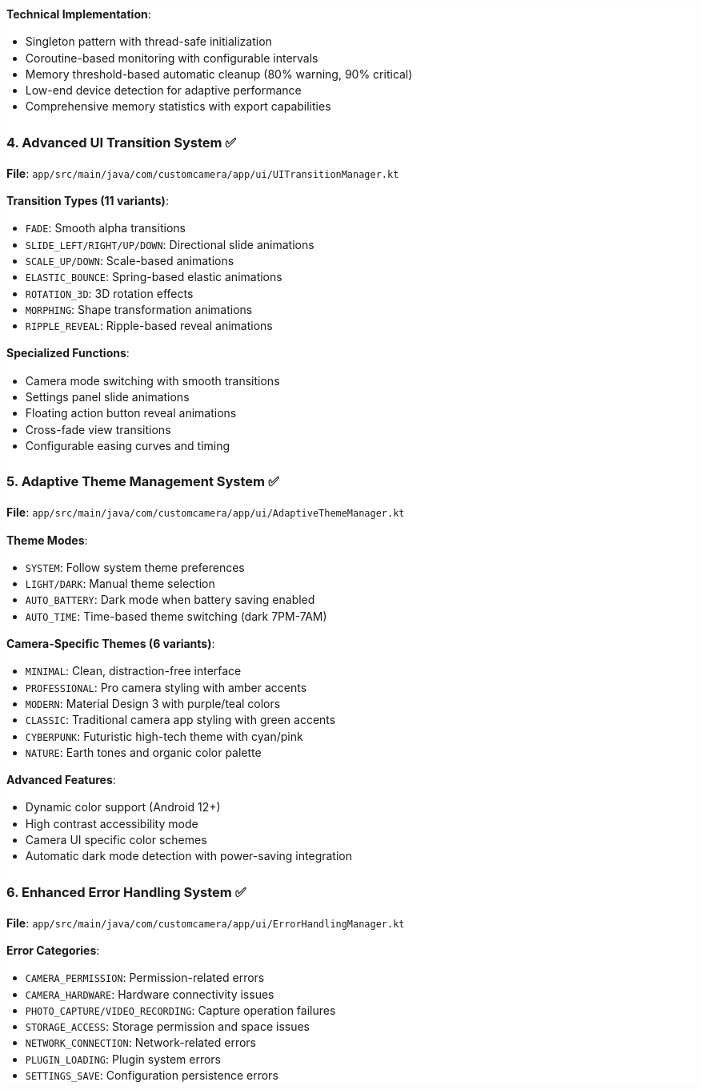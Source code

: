 **Technical Implementation**:
- Singleton pattern with thread-safe initialization
- Coroutine-based monitoring with configurable intervals
- Memory threshold-based automatic cleanup (80% warning, 90% critical)
- Low-end device detection for adaptive performance
- Comprehensive memory statistics with export capabilities

### 4. Advanced UI Transition System ✅
**File**: `app/src/main/java/com/customcamera/app/ui/UITransitionManager.kt`

**Transition Types (11 variants)**:
- `FADE`: Smooth alpha transitions
- `SLIDE_LEFT/RIGHT/UP/DOWN`: Directional slide animations
- `SCALE_UP/DOWN`: Scale-based animations
- `ELASTIC_BOUNCE`: Spring-based elastic animations
- `ROTATION_3D`: 3D rotation effects
- `MORPHING`: Shape transformation animations
- `RIPPLE_REVEAL`: Ripple-based reveal animations

**Specialized Functions**:
- Camera mode switching with smooth transitions
- Settings panel slide animations
- Floating action button reveal animations
- Cross-fade view transitions
- Configurable easing curves and timing

### 5. Adaptive Theme Management System ✅
**File**: `app/src/main/java/com/customcamera/app/ui/AdaptiveThemeManager.kt`

**Theme Modes**:
- `SYSTEM`: Follow system theme preferences
- `LIGHT/DARK`: Manual theme selection
- `AUTO_BATTERY`: Dark mode when battery saving enabled
- `AUTO_TIME`: Time-based theme switching (dark 7PM-7AM)

**Camera-Specific Themes (6 variants)**:
- `MINIMAL`: Clean, distraction-free interface
- `PROFESSIONAL`: Pro camera styling with amber accents
- `MODERN`: Material Design 3 with purple/teal colors
- `CLASSIC`: Traditional camera app styling with green accents
- `CYBERPUNK`: Futuristic high-tech theme with cyan/pink
- `NATURE`: Earth tones and organic color palette

**Advanced Features**:
- Dynamic color support (Android 12+)
- High contrast accessibility mode
- Camera UI specific color schemes
- Automatic dark mode detection with power-saving integration

### 6. Enhanced Error Handling System ✅
**File**: `app/src/main/java/com/customcamera/app/ui/ErrorHandlingManager.kt`

**Error Categories**:
- `CAMERA_PERMISSION`: Permission-related errors
- `CAMERA_HARDWARE`: Hardware connectivity issues
- `PHOTO_CAPTURE/VIDEO_RECORDING`: Capture operation failures
- `STORAGE_ACCESS`: Storage permission and space issues
- `NETWORK_CONNECTION`: Network-related errors
- `PLUGIN_LOADING`: Plugin system errors
- `SETTINGS_SAVE`: Configuration persistence errors
